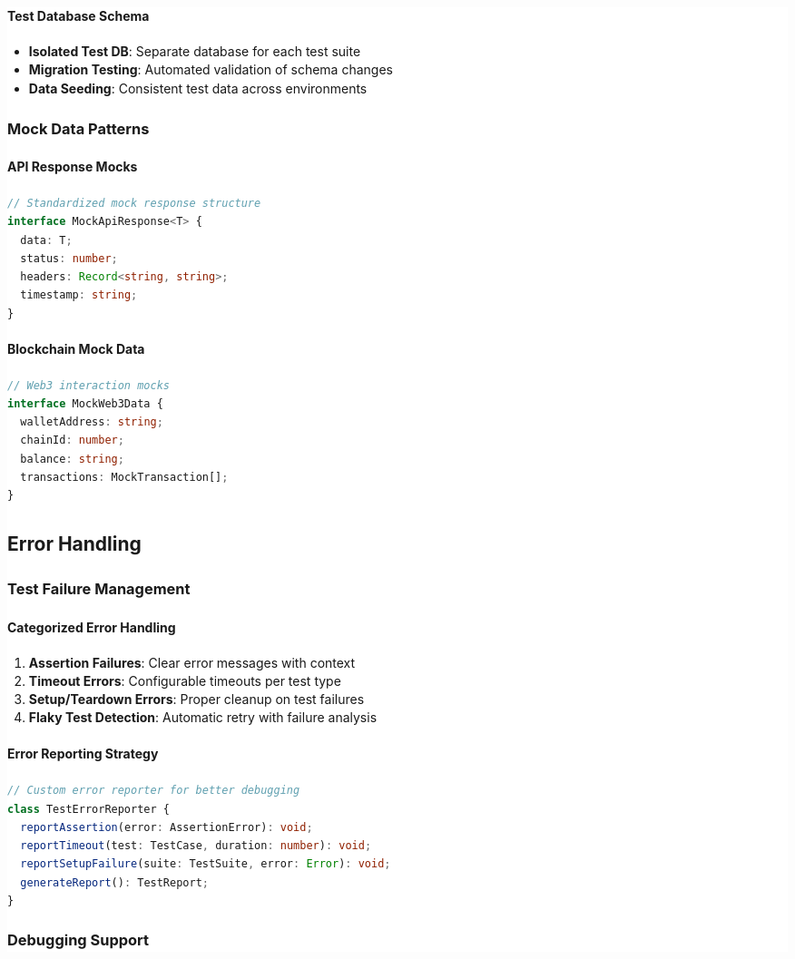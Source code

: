 
#### Test Database Schema
- **Isolated Test DB**: Separate database for each test suite
- **Migration Testing**: Automated validation of schema changes
- **Data Seeding**: Consistent test data across environments

### Mock Data Patterns

#### API Response Mocks
```typescript
// Standardized mock response structure
interface MockApiResponse<T> {
  data: T;
  status: number;
  headers: Record<string, string>;
  timestamp: string;
}
```

#### Blockchain Mock Data
```typescript
// Web3 interaction mocks
interface MockWeb3Data {
  walletAddress: string;
  chainId: number;
  balance: string;
  transactions: MockTransaction[];
}
```

## Error Handling

### Test Failure Management

#### Categorized Error Handling
1. **Assertion Failures**: Clear error messages with context
2. **Timeout Errors**: Configurable timeouts per test type
3. **Setup/Teardown Errors**: Proper cleanup on test failures
4. **Flaky Test Detection**: Automatic retry with failure analysis

#### Error Reporting Strategy
```typescript
// Custom error reporter for better debugging
class TestErrorReporter {
  reportAssertion(error: AssertionError): void;
  reportTimeout(test: TestCase, duration: number): void;
  reportSetupFailure(suite: TestSuite, error: Error): void;
  generateReport(): TestReport;
}
```

### Debugging Support
